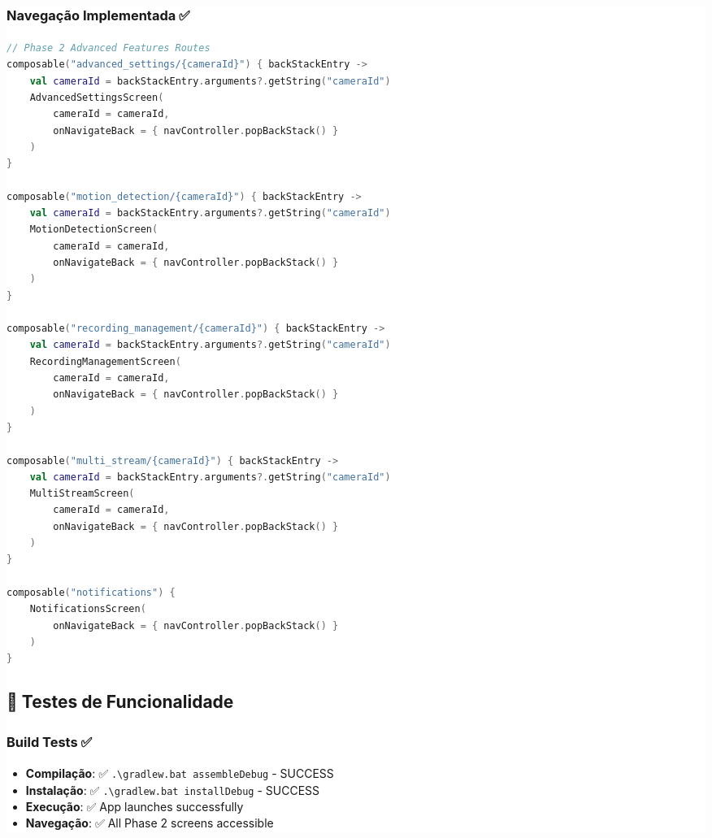 ### Navegação Implementada ✅
```kotlin
// Phase 2 Advanced Features Routes
composable("advanced_settings/{cameraId}") { backStackEntry ->
    val cameraId = backStackEntry.arguments?.getString("cameraId")
    AdvancedSettingsScreen(
        cameraId = cameraId,
        onNavigateBack = { navController.popBackStack() }
    )
}

composable("motion_detection/{cameraId}") { backStackEntry ->
    val cameraId = backStackEntry.arguments?.getString("cameraId")
    MotionDetectionScreen(
        cameraId = cameraId,
        onNavigateBack = { navController.popBackStack() }
    )
}

composable("recording_management/{cameraId}") { backStackEntry ->
    val cameraId = backStackEntry.arguments?.getString("cameraId")
    RecordingManagementScreen(
        cameraId = cameraId,
        onNavigateBack = { navController.popBackStack() }
    )
}

composable("multi_stream/{cameraId}") { backStackEntry ->
    val cameraId = backStackEntry.arguments?.getString("cameraId")
    MultiStreamScreen(
        cameraId = cameraId,
        onNavigateBack = { navController.popBackStack() }
    )
}

composable("notifications") {
    NotificationsScreen(
        onNavigateBack = { navController.popBackStack() }
    )
}
```

## 📱 Testes de Funcionalidade

### Build Tests ✅
- **Compilação**: ✅ `.\gradlew.bat assembleDebug` - SUCCESS
- **Instalação**: ✅ `.\gradlew.bat installDebug` - SUCCESS
- **Execução**: ✅ App launches successfully
- **Navegação**: ✅ All Phase 2 screens accessible
